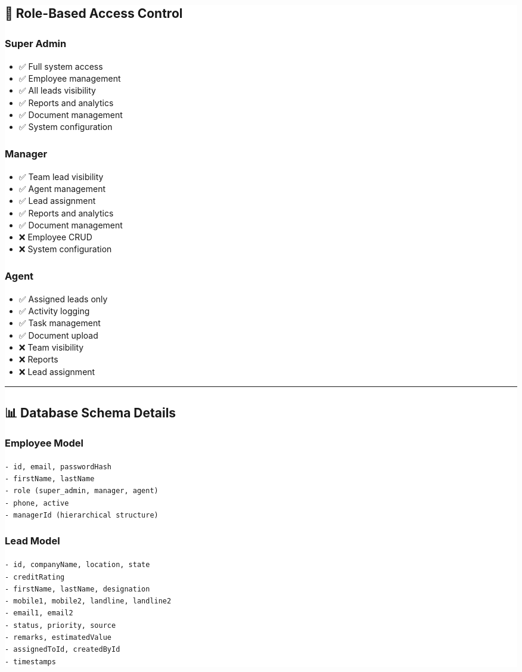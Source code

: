 
## 🔐 Role-Based Access Control

### Super Admin
- ✅ Full system access
- ✅ Employee management
- ✅ All leads visibility
- ✅ Reports and analytics
- ✅ Document management
- ✅ System configuration

### Manager
- ✅ Team lead visibility
- ✅ Agent management
- ✅ Lead assignment
- ✅ Reports and analytics
- ✅ Document management
- ❌ Employee CRUD
- ❌ System configuration

### Agent
- ✅ Assigned leads only
- ✅ Activity logging
- ✅ Task management
- ✅ Document upload
- ❌ Team visibility
- ❌ Reports
- ❌ Lead assignment

---

## 📊 Database Schema Details

### Employee Model
```prisma
- id, email, passwordHash
- firstName, lastName
- role (super_admin, manager, agent)
- phone, active
- managerId (hierarchical structure)
```

### Lead Model
```prisma
- id, companyName, location, state
- creditRating
- firstName, lastName, designation
- mobile1, mobile2, landline, landline2
- email1, email2
- status, priority, source
- remarks, estimatedValue
- assignedToId, createdById
- timestamps
```
